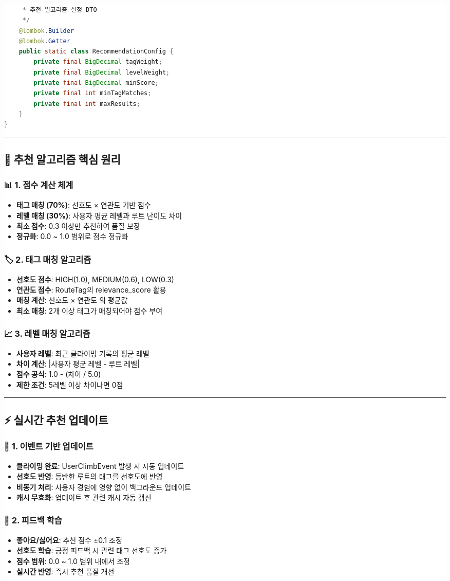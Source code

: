 ```java
     * 추천 알고리즘 설정 DTO
     */
    @lombok.Builder
    @lombok.Getter
    public static class RecommendationConfig {
        private final BigDecimal tagWeight;
        private final BigDecimal levelWeight;
        private final BigDecimal minScore;
        private final int minTagMatches;
        private final int maxResults;
    }
}
```

---

## 🎯 추천 알고리즘 핵심 원리

### 📊 **1. 점수 계산 체계**
- **태그 매칭 (70%)**: 선호도 × 연관도 기반 점수
- **레벨 매칭 (30%)**: 사용자 평균 레벨과 루트 난이도 차이
- **최소 점수**: 0.3 이상만 추천하여 품질 보장
- **정규화**: 0.0 ~ 1.0 범위로 점수 정규화

### 🏷️ **2. 태그 매칭 알고리즘**
- **선호도 점수**: HIGH(1.0), MEDIUM(0.6), LOW(0.3)
- **연관도 점수**: RouteTag의 relevance_score 활용
- **매칭 계산**: 선호도 × 연관도 의 평균값
- **최소 매칭**: 2개 이상 태그가 매칭되어야 점수 부여

### 📈 **3. 레벨 매칭 알고리즘**
- **사용자 레벨**: 최근 클라이밍 기록의 평균 레벨
- **차이 계산**: |사용자 평균 레벨 - 루트 레벨|
- **점수 공식**: 1.0 - (차이 / 5.0)
- **제한 조건**: 5레벨 이상 차이나면 0점

---

## ⚡ 실시간 추천 업데이트

### 🔄 **1. 이벤트 기반 업데이트**
- **클라이밍 완료**: UserClimbEvent 발생 시 자동 업데이트
- **선호도 반영**: 등반한 루트의 태그를 선호도에 반영
- **비동기 처리**: 사용자 경험에 영향 없이 백그라운드 업데이트
- **캐시 무효화**: 업데이트 후 관련 캐시 자동 갱신

### 📝 **2. 피드백 학습**
- **좋아요/싫어요**: 추천 점수 ±0.1 조정
- **선호도 학습**: 긍정 피드백 시 관련 태그 선호도 증가
- **점수 범위**: 0.0 ~ 1.0 범위 내에서 조정
- **실시간 반영**: 즉시 추천 품질 개선
